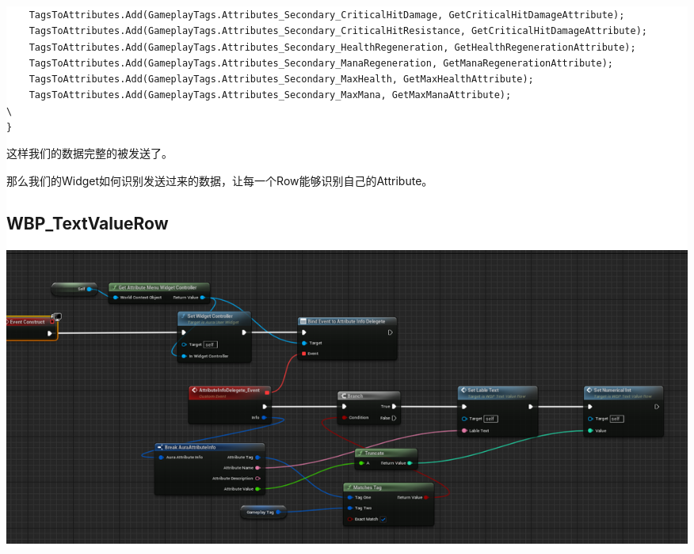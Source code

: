 ```
	TagsToAttributes.Add(GameplayTags.Attributes_Secondary_CriticalHitDamage, GetCriticalHitDamageAttribute);
	TagsToAttributes.Add(GameplayTags.Attributes_Secondary_CriticalHitResistance, GetCriticalHitDamageAttribute);
	TagsToAttributes.Add(GameplayTags.Attributes_Secondary_HealthRegeneration, GetHealthRegenerationAttribute);
	TagsToAttributes.Add(GameplayTags.Attributes_Secondary_ManaRegeneration, GetManaRegenerationAttribute);
	TagsToAttributes.Add(GameplayTags.Attributes_Secondary_MaxHealth, GetMaxHealthAttribute);
	TagsToAttributes.Add(GameplayTags.Attributes_Secondary_MaxMana, GetMaxManaAttribute);
\
}
```

这样我们的数据完整的被发送了。

那么我们的Widget如何识别发送过来的数据，让每一个Row能够识别自己的Attribute。

## WBP_TextValueRow

![1722506642482](image/22_AttributeMenu/1722506642482.png)
